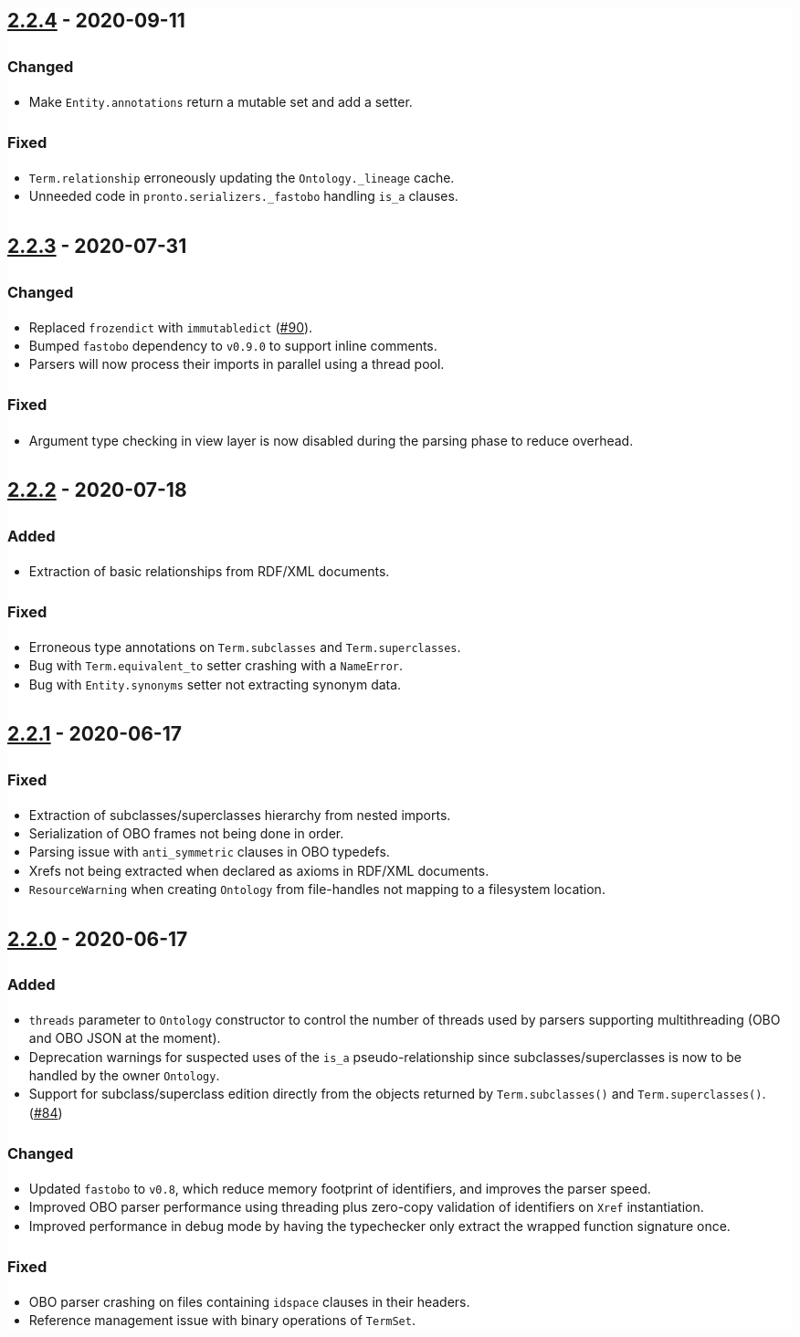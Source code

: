 ## [2.2.4] - 2020-09-11
[2.2.4]: https://github.com/althonos/pronto/compare/v2.2.3...v2.2.4
### Changed
- Make `Entity.annotations` return a mutable set and add a setter.
### Fixed
- `Term.relationship` erroneously updating the `Ontology._lineage` cache.
- Unneeded code in `pronto.serializers._fastobo` handling `is_a` clauses.

## [2.2.3] - 2020-07-31
[2.2.3]: https://github.com/althonos/pronto/compare/v2.2.2...v2.2.3
### Changed
- Replaced `frozendict` with `immutabledict` ([#90](https://github.com/althonos/pronto/pull/90)).
- Bumped `fastobo` dependency to `v0.9.0` to support inline comments.
- Parsers will now process their imports in parallel using a thread pool.
### Fixed
- Argument type checking in view layer is now disabled during the parsing
  phase to reduce overhead.

## [2.2.2] - 2020-07-18
[2.2.2]: https://github.com/althonos/pronto/compare/v2.2.1...v2.2.2
### Added
- Extraction of basic relationships from RDF/XML documents.
### Fixed
- Erroneous type annotations on `Term.subclasses` and `Term.superclasses`.
- Bug with `Term.equivalent_to` setter crashing with a `NameError`.
- Bug with `Entity.synonyms` setter not extracting synonym data.

## [2.2.1] - 2020-06-17
[2.2.1]: https://github.com/althonos/pronto/compare/v2.2.0...v2.2.1
### Fixed
- Extraction of subclasses/superclasses hierarchy from nested imports.
- Serialization of OBO frames not being done in order.
- Parsing issue with `anti_symmetric` clauses in OBO typedefs.
- Xrefs not being extracted when declared as axioms in RDF/XML documents.
- `ResourceWarning` when creating `Ontology` from file-handles not mapping
  to a filesystem location.

## [2.2.0] - 2020-06-17
[2.2.0]: https://github.com/althonos/pronto/compare/v2.1.0...v2.2.0
### Added
- `threads` parameter to `Ontology` constructor to control the number of
  threads used by parsers supporting multithreading (OBO and OBO JSON at
  the moment).
- Deprecation warnings for suspected uses of the `is_a` pseudo-relationship
  since subclasses/superclasses is now to be handled by the owner `Ontology`.
- Support for subclass/superclass edition directly from the objects returned
  by `Term.subclasses()` and `Term.superclasses()`. ([#84](https://github.com/althonos/pronto/issues/84))
### Changed
- Updated `fastobo` to `v0.8`, which reduce memory footprint of identifiers,
  and improves the parser speed.
- Improved OBO parser performance using threading plus zero-copy validation
  of identifiers on `Xref` instantiation.
- Improved performance in debug mode by having the typechecker only extract
  the wrapped function signature once.
### Fixed
- OBO parser crashing on files containing `idspace` clauses in their headers.
- Reference management issue with binary operations of `TermSet`.

[Unreleased]: https://github.com/althonos/pronto/compare/v2.3.2...HEAD
[2.3.2]: https://github.com/althonos/pronto/compare/v2.3.1...v2.3.2
[2.3.1]: https://github.com/althonos/pronto/compare/v2.3.0...v2.3.1
[2.3.0]: https://github.com/althonos/pronto/compare/v2.2.4...v2.3.0
[2.1.0]: https://github.com/althonos/pronto/compare/v2.0.1...v2.1.0
[2.0.1]: https://github.com/althonos/pronto/compare/v2.0.0...v2.0.1
[1.2.0]: https://github.com/althonos/pronto/compare/v1.1.5...v1.2.0
[1.1.5]: https://github.com/althonos/pronto/compare/v1.1.4...v1.1.5
[1.1.4]: https://github.com/althonos/pronto/compare/v1.1.3...v1.1.4
[1.1.3]: https://github.com/althonos/pronto/compare/v1.1.2...v1.1.3
[1.1.2]: https://github.com/althonos/pronto/compare/v1.1.1...v1.1.2
[1.1.1]: https://github.com/althonos/pronto/compare/v1.1.0...v1.1.1
[1.1.0]: https://github.com/althonos/pronto/compare/v1.0.0...v1.1.0
[1.0.0]: https://github.com/althonos/pronto/compare/v1.0.0-alpha.3...v1.0.0
[1.0.0-alpha.3]: https://github.com/althonos/pronto/compare/v1.0.0-alpha.2...v1.0.0-alpha.3
[1.0.0-alpha.2]: https://github.com/althonos/pronto/compare/v1.0.0-alpha.1...v1.0.0-alpha.2
[1.0.0-alpha.1]: https://github.com/althonos/pronto/compare/v0.12.2...v1.0.0-alpha.1